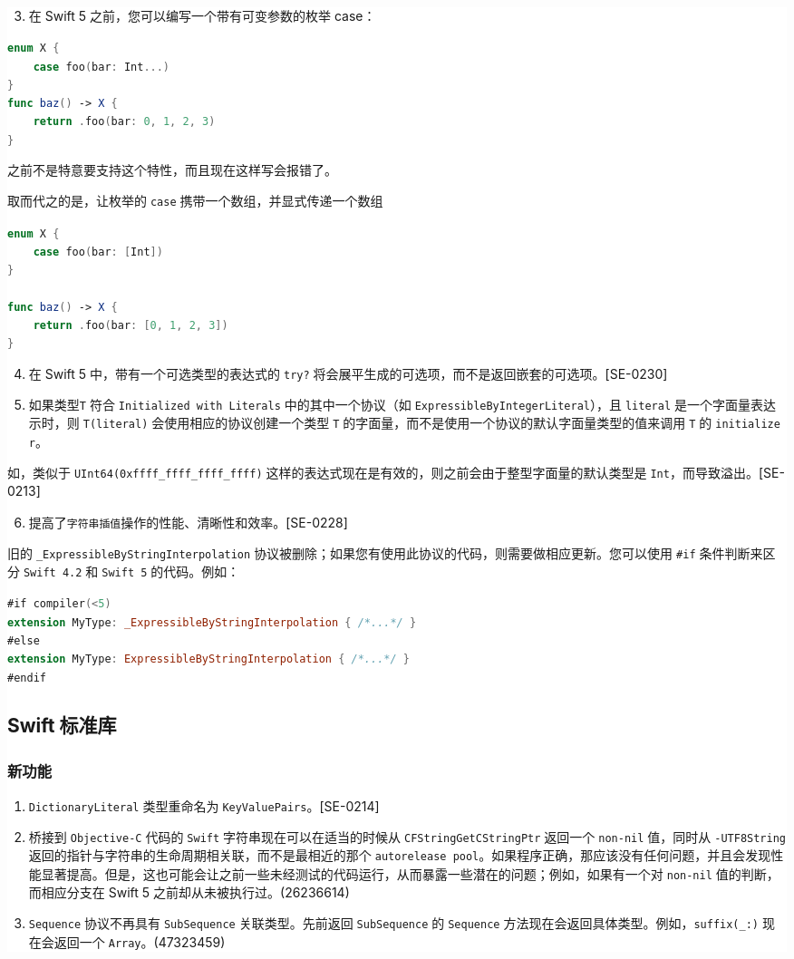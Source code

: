 3. 在 Swift 5 之前，您可以编写一个带有可变参数的枚举 case：

```swift
enum X {
    case foo(bar: Int...) 
}
func baz() -> X {
    return .foo(bar: 0, 1, 2, 3) 
} 
```

之前不是特意要支持这个特性，而且现在这样写会报错了。

取而代之的是，让枚举的 `case` 携带一个数组，并显式传递一个数组

```swift
enum X {
    case foo(bar: [Int]) 
} 

func baz() -> X {
    return .foo(bar: [0, 1, 2, 3]) 
} 
```

4. 在 Swift 5 中，带有一个可选类型的表达式的 `try?` 将会展平生成的可选项，而不是返回嵌套的可选项。[SE-0230]

5. 如果类型`T` 符合 `Initialized with Literals` 中的其中一个协议（如 `ExpressibleByIntegerLiteral`），且 `literal` 是一个字面量表达示时，则 `T(literal)` 会使用相应的协议创建一个类型 `T` 的字面量，而不是使用一个协议的默认字面量类型的值来调用 `T` 的 `initializer`。

如，类似于 `UInt64(0xffff_ffff_ffff_ffff)` 这样的表达式现在是有效的，则之前会由于整型字面量的默认类型是 `Int`，而导致溢出。[SE-0213]

6. 提高了`字符串插值`操作的性能、清晰性和效率。[SE-0228]

旧的 `_ExpressibleByStringInterpolation` 协议被删除；如果您有使用此协议的代码，则需要做相应更新。您可以使用 `#if` 条件判断来区分 `Swift 4.2` 和 `Swift 5` 的代码。例如：

```swift
#if compiler(<5)
extension MyType: _ExpressibleByStringInterpolation { /*...*/ }
#else
extension MyType: ExpressibleByStringInterpolation { /*...*/ }
#endif 
```

## Swift 标准库

### 新功能

1. `DictionaryLiteral` 类型重命名为 `KeyValuePairs`。[SE-0214]

2. 桥接到 `Objective-C` 代码的 `Swift` 字符串现在可以在适当的时候从 `CFStringGetCStringPtr` 返回一个 `non-nil` 值，同时从 `-UTF8String` 返回的指针与字符串的生命周期相关联，而不是最相近的那个 `autorelease pool`。如果程序正确，那应该没有任何问题，并且会发现性能显著提高。但是，这也可能会让之前一些未经测试的代码运行，从而暴露一些潜在的问题；例如，如果有一个对 `non-nil` 值的判断，而相应分支在 Swift 5 之前却从未被执行过。(26236614)

3. `Sequence` 协议不再具有 `SubSequence` 关联类型。先前返回 `SubSequence` 的 `Sequence` 方法现在会返回具体类型。例如，`suffix(_:)` 现在会返回一个 `Array`。(47323459)
